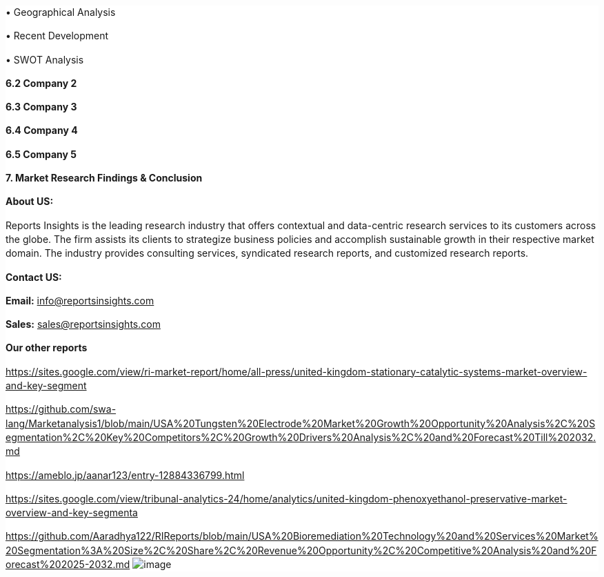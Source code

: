 • Geographical Analysis

• Recent Development

• SWOT Analysis

<strong>6.2 Company 2</strong>

<strong>6.3 Company 3</strong>

<strong>6.4 Company 4</strong>

<strong>6.5 Company 5</strong>

<strong>7. Market Research Findings &amp; Conclusion</strong>

<strong><strong>About US</strong>:</strong>

Reports Insights is the leading research industry that offers contextual and data-centric research services to its customers across the globe. The firm assists its clients to strategize business policies and accomplish sustainable growth in their respective market domain. The industry provides consulting services, syndicated research reports, and customized research reports.

<strong>Contact US:</strong>

<p class=""""><b>Email:</b> <a href=mailto:info@reportsinsights.com>info@reportsinsights.com</a></p>
<p class=""""><b>Sales:</b> <a href=mailto:sales@reportsinsights.com>sales@reportsinsights.com</a></p>

<strong>Our other reports</strong>

<a href=https://sites.google.com/view/ri-market-report/home/all-press/united-kingdom-stationary-catalytic-systems-market-overview-and-key-segment>https://sites.google.com/view/ri-market-report/home/all-press/united-kingdom-stationary-catalytic-systems-market-overview-and-key-segment</a>

<a href=https://github.com/swa-lang/Marketanalysis1/blob/main/USA%20Tungsten%20Electrode%20Market%20Growth%20Opportunity%20Analysis%2C%20Segmentation%2C%20Key%20Competitors%2C%20Growth%20Drivers%20Analysis%2C%20and%20Forecast%20Till%202032.md>https://github.com/swa-lang/Marketanalysis1/blob/main/USA%20Tungsten%20Electrode%20Market%20Growth%20Opportunity%20Analysis%2C%20Segmentation%2C%20Key%20Competitors%2C%20Growth%20Drivers%20Analysis%2C%20and%20Forecast%20Till%202032.md</a>

<a href=https://ameblo.jp/aanar123/entry-12884336799.html>https://ameblo.jp/aanar123/entry-12884336799.html</a>

<a href=https://sites.google.com/view/tribunal-analytics-24/home/analytics/united-kingdom-phenoxyethanol-preservative-market-overview-and-key-segmenta>https://sites.google.com/view/tribunal-analytics-24/home/analytics/united-kingdom-phenoxyethanol-preservative-market-overview-and-key-segmenta</a>

<a href=https://github.com/Aaradhya122/RIReports/blob/main/USA%20Bioremediation%20Technology%20and%20Services%20Market%20Segmentation%3A%20Size%2C%20Share%2C%20Revenue%20Opportunity%2C%20Competitive%20Analysis%20and%20Forecast%202025-2032.md>https://github.com/Aaradhya122/RIReports/blob/main/USA%20Bioremediation%20Technology%20and%20Services%20Market%20Segmentation%3A%20Size%2C%20Share%2C%20Revenue%20Opportunity%2C%20Competitive%20Analysis%20and%20Forecast%202025-2032.md</a>
![image](https://github.com/user-attachments/assets/235e7e93-4a61-4049-9690-ff6309c924b1)

